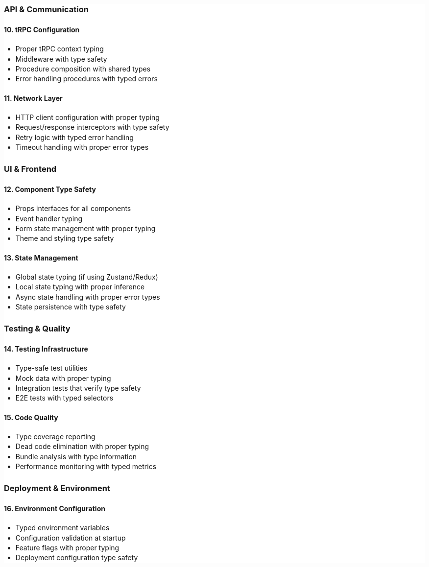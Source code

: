 ### API & Communication

#### 10. **tRPC Configuration**
- Proper tRPC context typing
- Middleware with type safety
- Procedure composition with shared types
- Error handling procedures with typed errors

#### 11. **Network Layer**
- HTTP client configuration with proper typing
- Request/response interceptors with type safety
- Retry logic with typed error handling
- Timeout handling with proper error types

### UI & Frontend

#### 12. **Component Type Safety**
- Props interfaces for all components
- Event handler typing
- Form state management with proper typing
- Theme and styling type safety

#### 13. **State Management**
- Global state typing (if using Zustand/Redux)
- Local state typing with proper inference
- Async state handling with proper error types
- State persistence with type safety

### Testing & Quality

#### 14. **Testing Infrastructure**
- Type-safe test utilities
- Mock data with proper typing
- Integration tests that verify type safety
- E2E tests with typed selectors

#### 15. **Code Quality**
- Type coverage reporting
- Dead code elimination with proper typing
- Bundle analysis with type information
- Performance monitoring with typed metrics

### Deployment & Environment

#### 16. **Environment Configuration**
- Typed environment variables
- Configuration validation at startup
- Feature flags with proper typing
- Deployment configuration type safety
